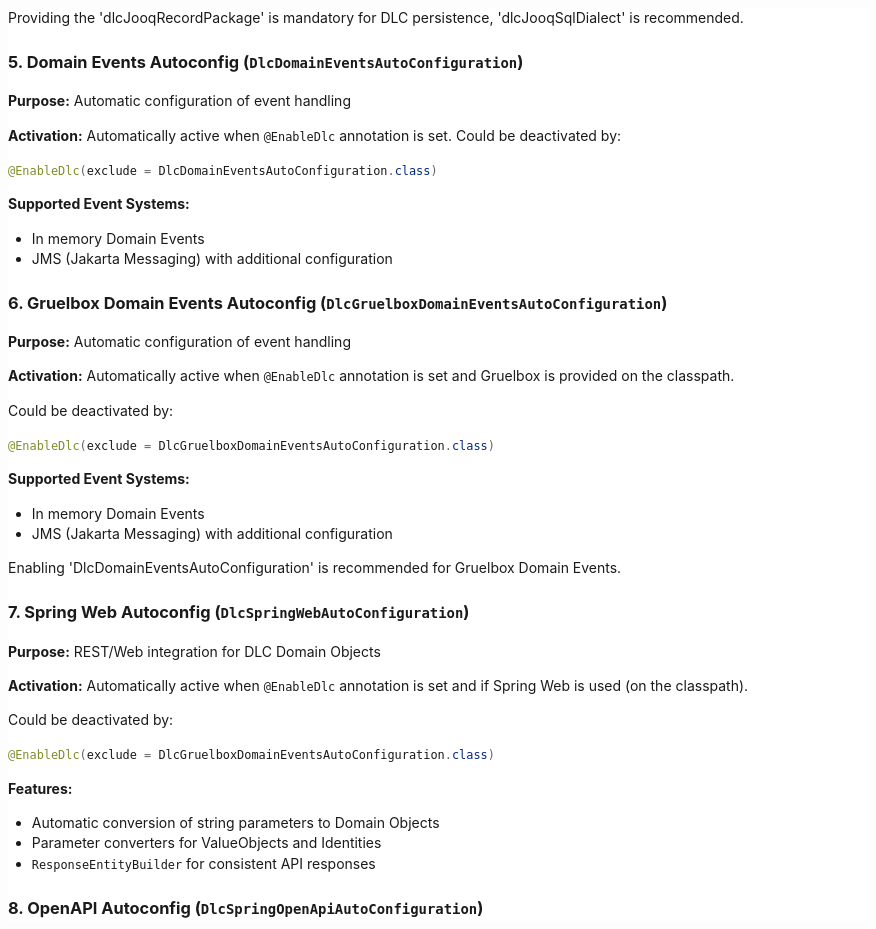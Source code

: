 Providing the 'dlcJooqRecordPackage' is mandatory for DLC persistence, 
'dlcJooqSqlDialect' is recommended.

### 5. Domain Events Autoconfig (`DlcDomainEventsAutoConfiguration`)

**Purpose:** Automatic configuration of event handling

**Activation:** Automatically active when `@EnableDlc` annotation is set.
Could be deactivated by:
```java
@EnableDlc(exclude = DlcDomainEventsAutoConfiguration.class)
```

**Supported Event Systems:**
- In memory Domain Events
- JMS (Jakarta Messaging) with additional configuration 

### 6. Gruelbox Domain Events Autoconfig (`DlcGruelboxDomainEventsAutoConfiguration`)

**Purpose:** Automatic configuration of event handling

**Activation:** Automatically active when `@EnableDlc` annotation is set
and Gruelbox is provided on the classpath.

Could be deactivated by:
```java
@EnableDlc(exclude = DlcGruelboxDomainEventsAutoConfiguration.class)
```

**Supported Event Systems:**
- In memory Domain Events
- JMS (Jakarta Messaging) with additional configuration

Enabling 'DlcDomainEventsAutoConfiguration' is recommended for Gruelbox Domain Events.


### 7. Spring Web Autoconfig (`DlcSpringWebAutoConfiguration`)

**Purpose:** REST/Web integration for DLC Domain Objects

**Activation:** Automatically active when `@EnableDlc` annotation is set
and if Spring Web is used (on the classpath).

Could be deactivated by:
```java
@EnableDlc(exclude = DlcGruelboxDomainEventsAutoConfiguration.class)
```

**Features:**
- Automatic conversion of string parameters to Domain Objects
- Parameter converters for ValueObjects and Identities
- `ResponseEntityBuilder` for consistent API responses

### 8. OpenAPI Autoconfig (`DlcSpringOpenApiAutoConfiguration`)
